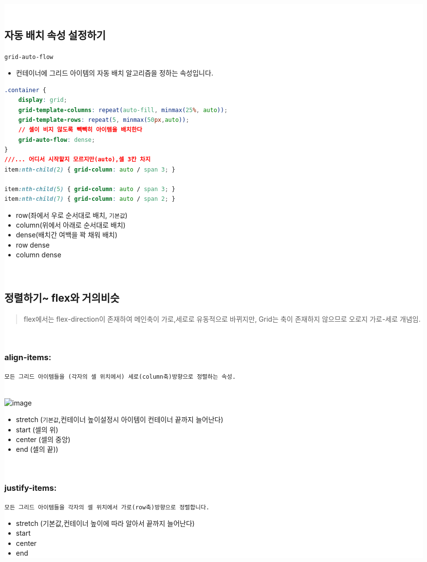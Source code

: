 <br>

## 자동 배치 속성 설정하기
`grid-auto-flow`
- 컨테이너에 그리드 아이템의 자동 배치 알고리즘을 정하는 속성입니다.

```css
.container {
	display: grid;
	grid-template-columns: repeat(auto-fill, minmax(25%, auto));
	grid-template-rows: repeat(5, minmax(50px,auto));
	// 셀이 비지 않도록 빽빽히 아이템을 배치한다
	grid-auto-flow: dense;
}
///... 어디서 시작할지 모르지만(auto),셀 3칸 차지     
item:nth-child(2) { grid-column: auto / span 3; } 

item:nth-child(5) { grid-column: auto / span 3; }
item:nth-child(7) { grid-column: auto / span 2; }
```
- row(좌에서 우로 순서대로 배치, `기본값`)
- column(위에서 아래로 순서대로 배치)
- dense(배치간 여백을 꽉 채워 배치)
- row dense
- column dense 

<br>

## 정렬하기~ flex와 거의비슷
> flex에서는 flex-direction이 존재하여 메인축이 가로,세로로 유동적으로 바뀌지만, Grid는 축이 존재하지 않으므로 오로지 가로-세로 개념임.

<br>

### align-items:
`모든 그리드 아이템들을 (각자의 셀 위치에서) 세로(column축)방향으로 정렬하는 속성.`

<br>

<img width="910" alt="image" src="https://user-images.githubusercontent.com/78556338/221787047-273643d8-62f8-47c8-adae-d0375d5e3e21.png">

- stretch (`기본값`,컨테이너 높이설정시 아이템이 컨테이너 끝까지 늘어난다)
- start (셀의 위)
- center (셀의 중앙)
- end (셀의 끝))

<br>

### justify-items:
`모든 그리드 아이템들을 각자의 셀 위치에서 가로(row축)방향으로 정렬합니다.`
- stretch (기본값,컨테이너 높이에 따라 알아서 끝까지 늘어난다)
- start
- center
- end
